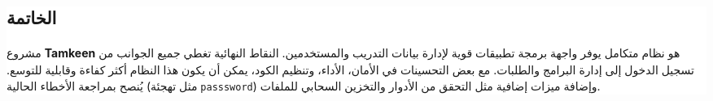 
## الخاتمة
مشروع **Tamkeen** هو نظام متكامل يوفر واجهة برمجة تطبيقات قوية لإدارة بيانات التدريب والمستخدمين. النقاط النهائية تغطي جميع الجوانب من تسجيل الدخول إلى إدارة البرامج والطلبات. مع بعض التحسينات في الأمان، الأداء، وتنظيم الكود، يمكن أن يكون هذا النظام أكثر كفاءة وقابلية للتوسع. يُنصح بمراجعة الأخطاء الحالية (مثل تهجئة `passsword`) وإضافة ميزات إضافية مثل التحقق من الأدوار والتخزين السحابي للملفات.